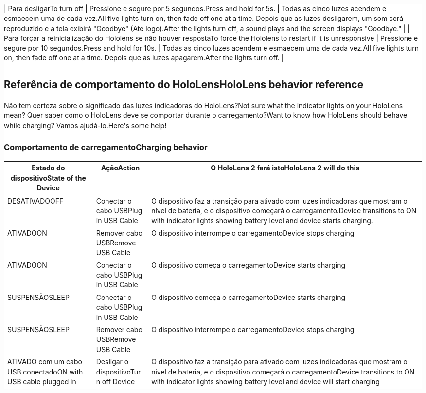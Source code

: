 | <span data-ttu-id="9a9a3-152">Para desligar</span><span class="sxs-lookup"><span data-stu-id="9a9a3-152">To turn off</span></span> | <span data-ttu-id="9a9a3-153">Pressione e segure por 5 segundos.</span><span class="sxs-lookup"><span data-stu-id="9a9a3-153">Press and hold for 5s.</span></span> |  <span data-ttu-id="9a9a3-154">Todas as cinco luzes acendem e esmaecem uma de cada vez.</span><span class="sxs-lookup"><span data-stu-id="9a9a3-154">All five lights turn on, then fade off one at a time.</span></span> <span data-ttu-id="9a9a3-155">Depois que as luzes desligarem, um som será reproduzido e a tela exibirá "Goodbye" (Até logo).</span><span class="sxs-lookup"><span data-stu-id="9a9a3-155">After the lights turn off, a sound plays and the screen displays "Goodbye."</span></span> |
| <span data-ttu-id="9a9a3-156">Para forçar a reinicialização do Hololens se não houver resposta</span><span class="sxs-lookup"><span data-stu-id="9a9a3-156">To force the Hololens to restart if it is unresponsive</span></span> | <span data-ttu-id="9a9a3-157">Pressione e segure por 10 segundos.</span><span class="sxs-lookup"><span data-stu-id="9a9a3-157">Press and hold for 10s.</span></span> | <span data-ttu-id="9a9a3-158">Todas as cinco luzes acendem e esmaecem uma de cada vez.</span><span class="sxs-lookup"><span data-stu-id="9a9a3-158">All five lights turn on, then fade off one at a time.</span></span> <span data-ttu-id="9a9a3-159">Depois que as luzes apagarem.</span><span class="sxs-lookup"><span data-stu-id="9a9a3-159">After the lights turn off.</span></span> |

## <span data-ttu-id="9a9a3-160">Referência de comportamento do HoloLens</span><span class="sxs-lookup"><span data-stu-id="9a9a3-160">HoloLens behavior reference</span></span>

<span data-ttu-id="9a9a3-161">Não tem certeza sobre o significado das luzes indicadoras do HoloLens?</span><span class="sxs-lookup"><span data-stu-id="9a9a3-161">Not sure what the indicator lights on your HoloLens mean?</span></span> <span data-ttu-id="9a9a3-162">Quer saber como o HoloLens deve se comportar durante o carregamento?</span><span class="sxs-lookup"><span data-stu-id="9a9a3-162">Want to know how HoloLens should behave while charging?</span></span>  <span data-ttu-id="9a9a3-163">Vamos ajudá-lo.</span><span class="sxs-lookup"><span data-stu-id="9a9a3-163">Here's some help!</span></span>

### <span data-ttu-id="9a9a3-164">Comportamento de carregamento</span><span class="sxs-lookup"><span data-stu-id="9a9a3-164">Charging behavior</span></span>

| <span data-ttu-id="9a9a3-165">Estado do dispositivo</span><span class="sxs-lookup"><span data-stu-id="9a9a3-165">State of the Device</span></span> | <span data-ttu-id="9a9a3-166">Ação</span><span class="sxs-lookup"><span data-stu-id="9a9a3-166">Action</span></span> | <span data-ttu-id="9a9a3-167">O HoloLens 2 fará isto</span><span class="sxs-lookup"><span data-stu-id="9a9a3-167">HoloLens 2 will do this</span></span> |
| - | - | - |
| <span data-ttu-id="9a9a3-168">DESATIVADO</span><span class="sxs-lookup"><span data-stu-id="9a9a3-168">OFF</span></span> | <span data-ttu-id="9a9a3-169">Conectar o cabo USB</span><span class="sxs-lookup"><span data-stu-id="9a9a3-169">Plug in USB Cable</span></span> | <span data-ttu-id="9a9a3-170">O dispositivo faz a transição para ativado com luzes indicadoras que mostram o nível de bateria, e o dispositivo começará o carregamento.</span><span class="sxs-lookup"><span data-stu-id="9a9a3-170">Device transitions to ON with indicator lights showing battery level and device starts charging.</span></span>
| <span data-ttu-id="9a9a3-171">ATIVADO</span><span class="sxs-lookup"><span data-stu-id="9a9a3-171">ON</span></span> | <span data-ttu-id="9a9a3-172">Remover cabo USB</span><span class="sxs-lookup"><span data-stu-id="9a9a3-172">Remove USB Cable</span></span> | <span data-ttu-id="9a9a3-173">O dispositivo interrompe o carregamento</span><span class="sxs-lookup"><span data-stu-id="9a9a3-173">Device stops charging</span></span>
| <span data-ttu-id="9a9a3-174">ATIVADO</span><span class="sxs-lookup"><span data-stu-id="9a9a3-174">ON</span></span> | <span data-ttu-id="9a9a3-175">Conectar o cabo USB</span><span class="sxs-lookup"><span data-stu-id="9a9a3-175">Plug in USB Cable</span></span> | <span data-ttu-id="9a9a3-176">O dispositivo começa o carregamento</span><span class="sxs-lookup"><span data-stu-id="9a9a3-176">Device starts charging</span></span>
| <span data-ttu-id="9a9a3-177">SUSPENSÃO</span><span class="sxs-lookup"><span data-stu-id="9a9a3-177">SLEEP</span></span> | <span data-ttu-id="9a9a3-178">Conectar o cabo USB</span><span class="sxs-lookup"><span data-stu-id="9a9a3-178">Plug in USB Cable</span></span> | <span data-ttu-id="9a9a3-179">O dispositivo começa o carregamento</span><span class="sxs-lookup"><span data-stu-id="9a9a3-179">Device starts charging</span></span>
| <span data-ttu-id="9a9a3-180">SUSPENSÃO</span><span class="sxs-lookup"><span data-stu-id="9a9a3-180">SLEEP</span></span> | <span data-ttu-id="9a9a3-181">Remover cabo USB</span><span class="sxs-lookup"><span data-stu-id="9a9a3-181">Remove USB Cable</span></span> | <span data-ttu-id="9a9a3-182">O dispositivo interrompe o carregamento</span><span class="sxs-lookup"><span data-stu-id="9a9a3-182">Device stops charging</span></span>
| <span data-ttu-id="9a9a3-183">ATIVADO com um cabo USB conectado</span><span class="sxs-lookup"><span data-stu-id="9a9a3-183">ON with USB cable plugged in</span></span> | <span data-ttu-id="9a9a3-184">Desligar o dispositivo</span><span class="sxs-lookup"><span data-stu-id="9a9a3-184">Turn off Device</span></span> | <span data-ttu-id="9a9a3-185">O dispositivo faz a transição para ativado com luzes indicadoras que mostram o nível de bateria, e o dispositivo começará o carregamento</span><span class="sxs-lookup"><span data-stu-id="9a9a3-185">Device transitions to ON with indicator lights showing battery level and device will start charging</span></span> |
